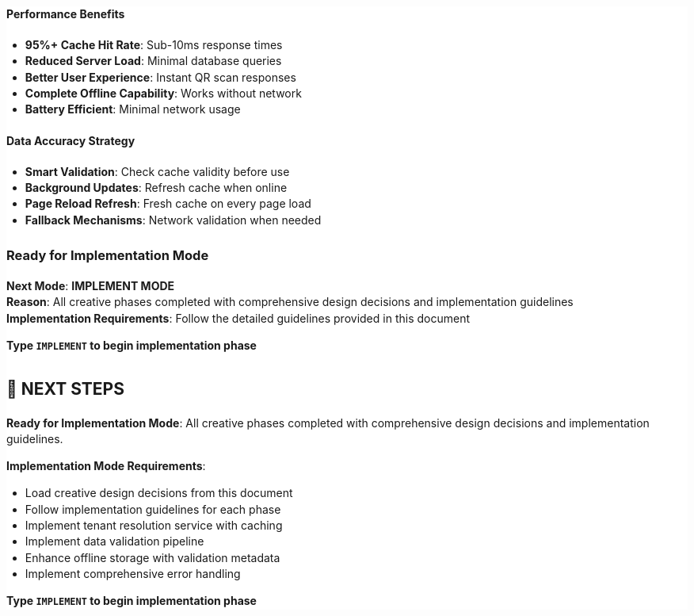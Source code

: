 #### **Performance Benefits**
- **95%+ Cache Hit Rate**: Sub-10ms response times
- **Reduced Server Load**: Minimal database queries
- **Better User Experience**: Instant QR scan responses
- **Complete Offline Capability**: Works without network
- **Battery Efficient**: Minimal network usage

#### **Data Accuracy Strategy**
- **Smart Validation**: Check cache validity before use
- **Background Updates**: Refresh cache when online
- **Page Reload Refresh**: Fresh cache on every page load
- **Fallback Mechanisms**: Network validation when needed

### **Ready for Implementation Mode**
**Next Mode**: **IMPLEMENT MODE**  
**Reason**: All creative phases completed with comprehensive design decisions and implementation guidelines  
**Implementation Requirements**: Follow the detailed guidelines provided in this document  

**Type `IMPLEMENT` to begin implementation phase**

## 🚀 NEXT STEPS

**Ready for Implementation Mode**: All creative phases completed with comprehensive design decisions and implementation guidelines.

**Implementation Mode Requirements**:
- Load creative design decisions from this document
- Follow implementation guidelines for each phase
- Implement tenant resolution service with caching
- Implement data validation pipeline
- Enhance offline storage with validation metadata
- Implement comprehensive error handling

**Type `IMPLEMENT` to begin implementation phase**
